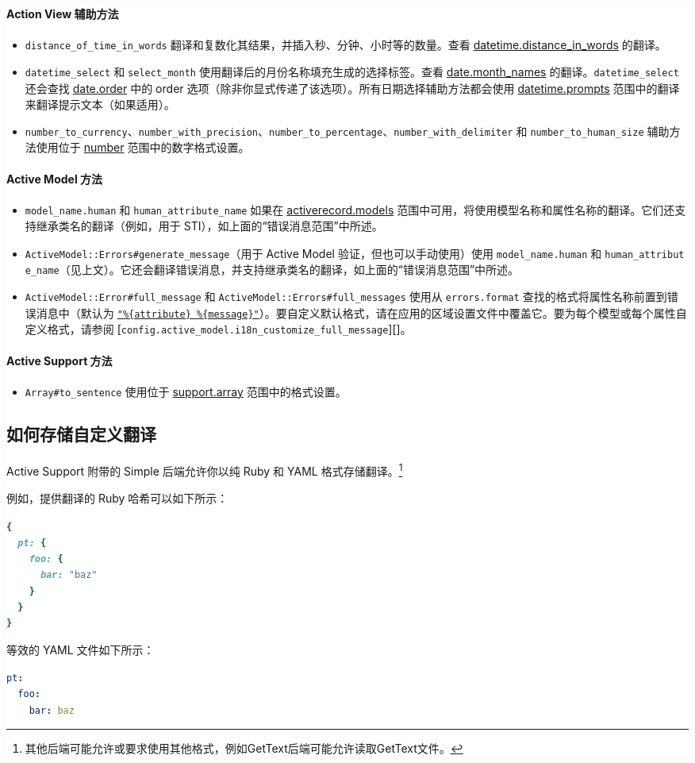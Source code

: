 #### Action View 辅助方法

* `distance_of_time_in_words` 翻译和复数化其结果，并插入秒、分钟、小时等的数量。查看 [datetime.distance_in_words](https://github.com/rails/rails/blob/main/actionview/lib/action_view/locale/en.yml#L4) 的翻译。

* `datetime_select` 和 `select_month` 使用翻译后的月份名称填充生成的选择标签。查看 [date.month_names](https://github.com/rails/rails/blob/main/activesupport/lib/active_support/locale/en.yml#L15) 的翻译。`datetime_select` 还会查找 [date.order](https://github.com/rails/rails/blob/main/activesupport/lib/active_support/locale/en.yml#L18) 中的 order 选项（除非你显式传递了该选项）。所有日期选择辅助方法都会使用 [datetime.prompts](https://github.com/rails/rails/blob/main/actionview/lib/action_view/locale/en.yml#L39) 范围中的翻译来翻译提示文本（如果适用）。

* `number_to_currency`、`number_with_precision`、`number_to_percentage`、`number_with_delimiter` 和 `number_to_human_size` 辅助方法使用位于 [number](https://github.com/rails/rails/blob/main/activesupport/lib/active_support/locale/en.yml#L37) 范围中的数字格式设置。

#### Active Model 方法

* `model_name.human` 和 `human_attribute_name` 如果在 [activerecord.models](https://github.com/rails/rails/blob/main/activerecord/lib/active_record/locale/en.yml#L36) 范围中可用，将使用模型名称和属性名称的翻译。它们还支持继承类名的翻译（例如，用于 STI），如上面的“错误消息范围”中所述。

* `ActiveModel::Errors#generate_message`（用于 Active Model 验证，但也可以手动使用）使用 `model_name.human` 和 `human_attribute_name`（见上文）。它还会翻译错误消息，并支持继承类名的翻译，如上面的“错误消息范围”中所述。

* `ActiveModel::Error#full_message` 和 `ActiveModel::Errors#full_messages` 使用从 `errors.format` 查找的格式将属性名称前置到错误消息中（默认为 [`"%{attribute} %{message}"`](https://github.com/rails/rails/blob/main/activemodel/lib/active_model/locale/en.yml#L4)）。要自定义默认格式，请在应用的区域设置文件中覆盖它。要为每个模型或每个属性自定义格式，请参阅 [`config.active_model.i18n_customize_full_message`][]。

#### Active Support 方法

* `Array#to_sentence` 使用位于 [support.array](https://github.com/rails/rails/blob/main/activesupport/lib/active_support/locale/en.yml#L33) 范围中的格式设置。

如何存储自定义翻译
-------------------

Active Support 附带的 Simple 后端允许你以纯 Ruby 和 YAML 格式存储翻译。[^2]

例如，提供翻译的 Ruby 哈希可以如下所示：

```ruby
{
  pt: {
    foo: {
      bar: "baz"
    }
  }
}
```

等效的 YAML 文件如下所示：

```yaml
pt:
  foo:
    bar: baz
```


[^1]: 或者引用[Wikipedia](https://en.wikipedia.org/wiki/Internationalization_and_localization)的说法：_"国际化是设计软件应用程序的过程，使其能够在不进行工程更改的情况下适应各种语言和地区。本地化是通过添加特定于区域或语言的组件和翻译文本来适应特定区域或语言的软件的过程。"_
[^2]: 其他后端可能允许或要求使用其他格式，例如GetText后端可能允许读取GetText文件。
[^3]: 其中一个原因是我们不希望为不需要任何I18n功能的应用程序增加任何不必要的负载，因此我们需要尽可能简化I18n库以满足英语的要求。另一个原因是几乎不可能为所有现有语言的所有与I18n相关的问题实现一个适用于所有问题的通用解决方案。因此，一个允许我们轻松交换整个实现的解决方案是合适的。这也使得实验自定义功能和扩展变得更加容易。
[`config.active_model.i18n_customize_full_message`]: configuring.html#config-active-model-i18n-customize-full-message
